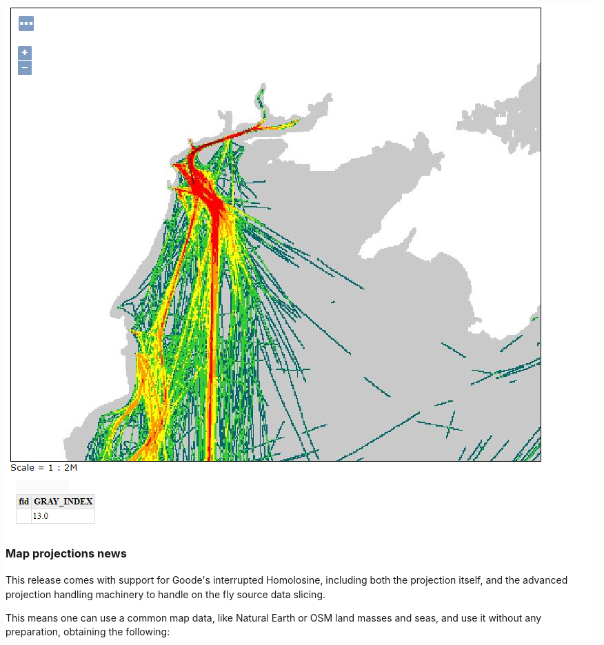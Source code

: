 ![](/img/uploads/after.png)

### Map projections news

This release comes with support for Goode's interrupted Homolosine,
including both the projection itself, and the advanced projection handling
machinery to handle on the fly source data slicing.

This means one can use a common map data, like Natural Earth or OSM land masses
and seas, and use it without any preparation, obtaining the following:
